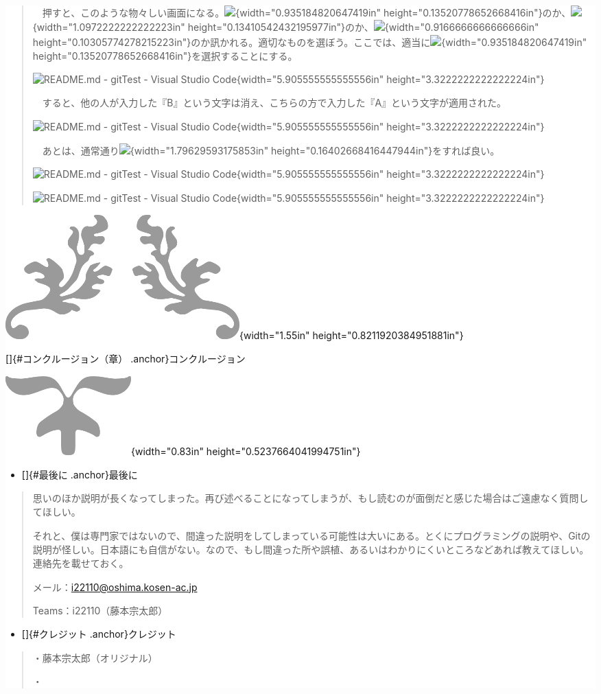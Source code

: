 > 　押すと、このような物々しい画面になる。![](output/media/media/image208.tmp){width="0.935184820647419in"
> height="0.13520778652668416in"}のか、![](output/media/media/image209.tmp){width="1.0972222222222223in"
> height="0.13410542432195977in"}のか、![](output/media/media/image210.tmp){width="0.9166666666666666in"
> height="0.10305774278215223in"}のか訊かれる。適切なものを選ぼう。ここでは、適当に![](output/media/media/image208.tmp){width="0.935184820647419in"
> height="0.13520778652668416in"}を選択することにする。
>
> ![README.md - gitTest - Visual Studio
> Code](output/media/media/image211.png){width="5.905555555555556in"
> height="3.3222222222222224in"}
>
> 　すると、他の人が入力した『B』という文字は消え、こちらの方で入力した『A』という文字が適用された。
>
> ![README.md - gitTest - Visual Studio
> Code](output/media/media/image212.png){width="5.905555555555556in"
> height="3.3222222222222224in"}
>
> 　あとは、通常通り![](output/media/media/image213.tmp){width="1.79629593175853in"
> height="0.16402668416447944in"}をすれば良い。
>
> ![README.md - gitTest - Visual Studio
> Code](output/media/media/image214.png){width="5.905555555555556in"
> height="3.3222222222222224in"}
>
> ![README.md - gitTest - Visual Studio
> Code](output/media/media/image215.png){width="5.905555555555556in"
> height="3.3222222222222224in"}

![挿絵 が含まれている画像
自動的に生成された説明](output/media/media/image3.png){width="1.55in"
height="0.8211920384951881in"}

[]{#コンクルージョン（章） .anchor}コンクルージョン

![アイコン
中程度の精度で自動的に生成された説明](output/media/media/image4.png){width="0.83in"
height="0.5237664041994751in"}

-   []{#最後に .anchor}最後に

> 思いのほか説明が長くなってしまった。再び述べることになってしまうが、もし読むのが面倒だと感じた場合はご遠慮なく質問してほしい。
>
> それと、僕は専門家ではないので、間違った説明をしてしまっている可能性は大いにある。とくにプログラミングの説明や、Gitの説明が怪しい。日本語にも自信がない。なので、もし間違った所や誤植、あるいはわかりにくいところなどあれば教えてほしい。連絡先を載せておく。
>
> メール：<i22110@oshima.kosen-ac.jp>
>
> Teams：i22110（藤本宗太郎）

-   []{#クレジット .anchor}クレジット

> ・藤本宗太郎（オリジナル）
>
> ・
